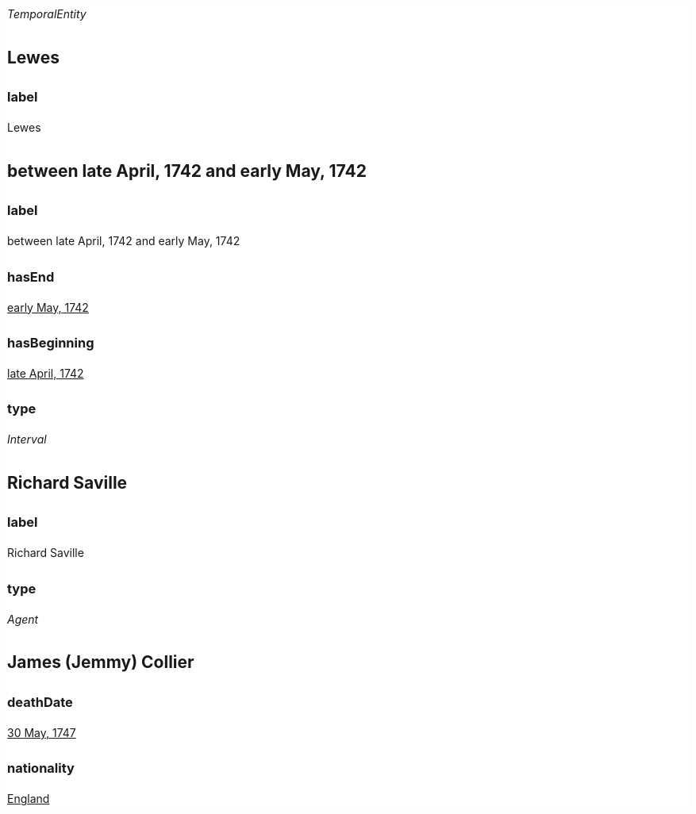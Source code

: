 
*TemporalEntity*

## Lewes

### label


Lewes

## between late April, 1742 and early May, 1742

### label


between late April, 1742 and early May, 1742

### hasEnd


[early May, 1742](#early-May-1742)

### hasBeginning


[late April, 1742](#late-April-1742)

### type


*Interval*

## Richard Saville

### label


Richard Saville

### type


*Agent*

## James (Jemmy) Collier

### deathDate


[30 May, 1747](#30-May-1747)

### nationality


[England](#England)
